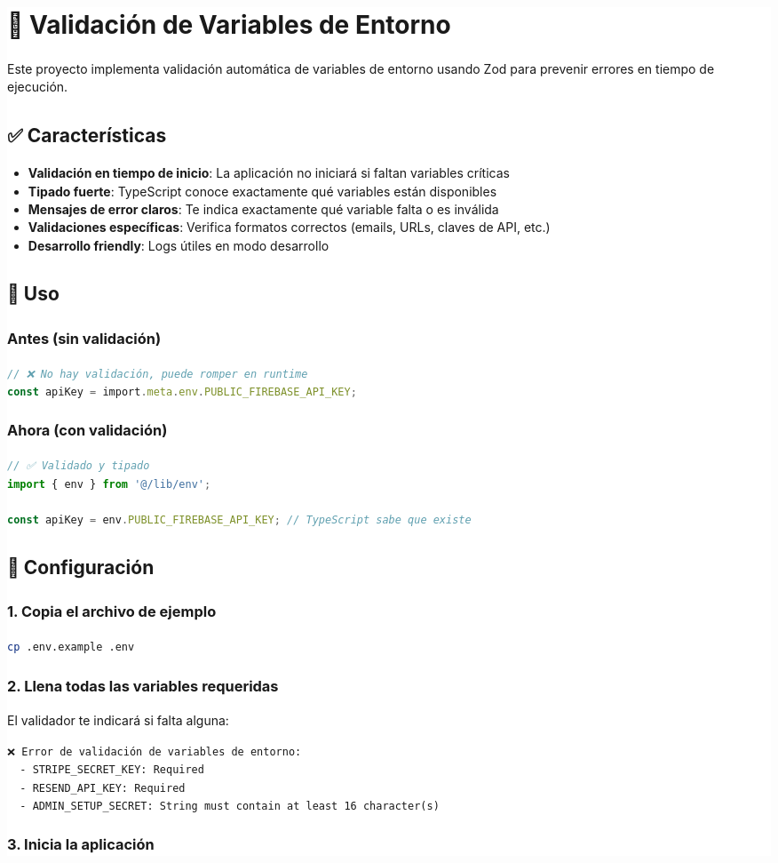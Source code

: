 # 🔐 Validación de Variables de Entorno

Este proyecto implementa validación automática de variables de entorno usando Zod para prevenir errores en tiempo de ejecución.

## ✅ Características

- **Validación en tiempo de inicio**: La aplicación no iniciará si faltan variables críticas
- **Tipado fuerte**: TypeScript conoce exactamente qué variables están disponibles
- **Mensajes de error claros**: Te indica exactamente qué variable falta o es inválida
- **Validaciones específicas**: Verifica formatos correctos (emails, URLs, claves de API, etc.)
- **Desarrollo friendly**: Logs útiles en modo desarrollo

## 📖 Uso

### Antes (sin validación)

```typescript
// ❌ No hay validación, puede romper en runtime
const apiKey = import.meta.env.PUBLIC_FIREBASE_API_KEY;
```

### Ahora (con validación)

```typescript
// ✅ Validado y tipado
import { env } from '@/lib/env';

const apiKey = env.PUBLIC_FIREBASE_API_KEY; // TypeScript sabe que existe
```

## 🚀 Configuración

### 1. Copia el archivo de ejemplo

```bash
cp .env.example .env
```

### 2. Llena todas las variables requeridas

El validador te indicará si falta alguna:

```
❌ Error de validación de variables de entorno:
  - STRIPE_SECRET_KEY: Required
  - RESEND_API_KEY: Required
  - ADMIN_SETUP_SECRET: String must contain at least 16 character(s)
```

### 3. Inicia la aplicación
